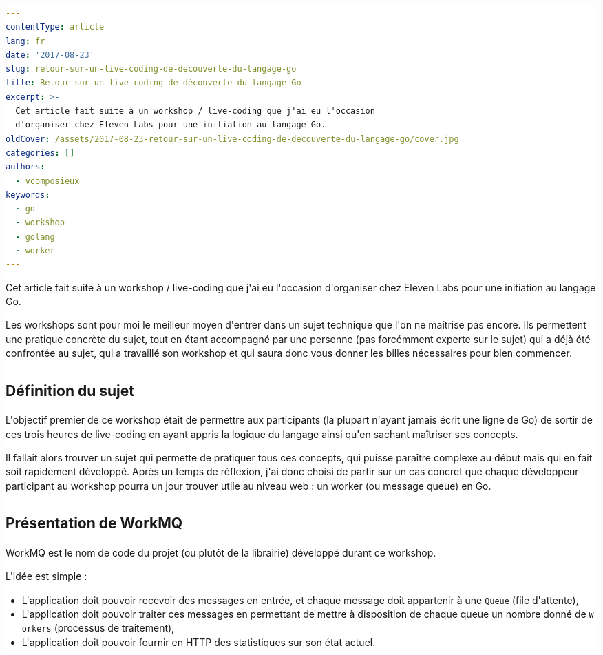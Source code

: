 ```yaml
---
contentType: article
lang: fr
date: '2017-08-23'
slug: retour-sur-un-live-coding-de-decouverte-du-langage-go
title: Retour sur un live-coding de découverte du langage Go
excerpt: >-
  Cet article fait suite à un workshop / live-coding que j'ai eu l'occasion
  d'organiser chez Eleven Labs pour une initiation au langage Go.
oldCover: /assets/2017-08-23-retour-sur-un-live-coding-de-decouverte-du-langage-go/cover.jpg
categories: []
authors:
  - vcomposieux
keywords:
  - go
  - workshop
  - golang
  - worker
---
```


Cet article fait suite à un workshop / live-coding que j'ai eu l'occasion d'organiser chez Eleven Labs pour une initiation au langage Go.

Les workshops sont pour moi le meilleur moyen d'entrer dans un sujet technique que l'on ne maîtrise pas encore. Ils permettent une pratique concrète du sujet, tout en étant accompagné par une personne (pas forcémment experte sur le sujet) qui a déjà été confrontée au sujet, qui a travaillé son workshop et qui saura donc vous donner les billes nécessaires pour bien commencer.

Définition du sujet
-------------------

L'objectif premier de ce workshop était de permettre aux participants (la plupart n'ayant jamais écrit une ligne de Go) de sortir de ces trois heures de live-coding en ayant appris la logique du langage ainsi qu'en sachant maîtriser ses concepts.

Il fallait alors trouver un sujet qui permette de pratiquer tous ces concepts, qui puisse paraître complexe au début mais qui en fait soit rapidement développé. Après un temps de réflexion, j'ai donc choisi de partir sur un cas concret que chaque développeur participant au workshop pourra un jour trouver utile au niveau web : un worker (ou message queue) en Go.

Présentation de WorkMQ
----------------------

WorkMQ est le nom de code du projet (ou plutôt de la librairie) développé durant ce workshop.

L'idée est simple :

* L'application doit pouvoir recevoir des messages en entrée, et chaque message doit appartenir à une `Queue` (file d'attente),
* L'application doit pouvoir traiter ces messages en permettant de mettre à disposition de chaque queue un nombre donné de `Workers` (processus de traitement),
* L'application doit pouvoir fournir en HTTP des statistiques sur son état actuel.
